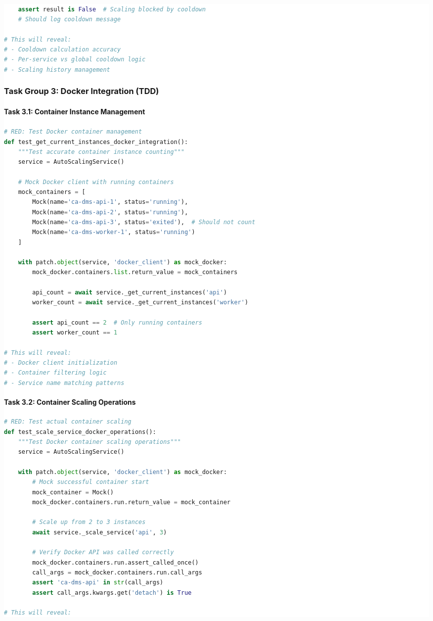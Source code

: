 ```python
    assert result is False  # Scaling blocked by cooldown
    # Should log cooldown message

# This will reveal:
# - Cooldown calculation accuracy
# - Per-service vs global cooldown logic
# - Scaling history management
```

### **Task Group 3: Docker Integration (TDD)**

#### **Task 3.1: Container Instance Management**
```python
# RED: Test Docker container management
def test_get_current_instances_docker_integration():
    """Test accurate container instance counting"""
    service = AutoScalingService()

    # Mock Docker client with running containers
    mock_containers = [
        Mock(name='ca-dms-api-1', status='running'),
        Mock(name='ca-dms-api-2', status='running'),
        Mock(name='ca-dms-api-3', status='exited'),  # Should not count
        Mock(name='ca-dms-worker-1', status='running')
    ]

    with patch.object(service, 'docker_client') as mock_docker:
        mock_docker.containers.list.return_value = mock_containers

        api_count = await service._get_current_instances('api')
        worker_count = await service._get_current_instances('worker')

        assert api_count == 2  # Only running containers
        assert worker_count == 1

# This will reveal:
# - Docker client initialization
# - Container filtering logic
# - Service name matching patterns
```

#### **Task 3.2: Container Scaling Operations**
```python
# RED: Test actual container scaling
def test_scale_service_docker_operations():
    """Test Docker container scaling operations"""
    service = AutoScalingService()

    with patch.object(service, 'docker_client') as mock_docker:
        # Mock successful container start
        mock_container = Mock()
        mock_docker.containers.run.return_value = mock_container

        # Scale up from 2 to 3 instances
        await service._scale_service('api', 3)

        # Verify Docker API was called correctly
        mock_docker.containers.run.assert_called_once()
        call_args = mock_docker.containers.run.call_args
        assert 'ca-dms-api' in str(call_args)
        assert call_args.kwargs.get('detach') is True

# This will reveal:
```
